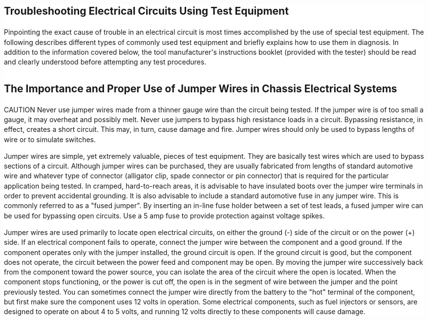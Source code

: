 
## Troubleshooting Electrical Circuits Using Test Equipment

Pinpointing the exact cause of trouble in an electrical circuit is most times
accomplished by the use of special test equipment. The following describes
different types of commonly used test equipment and briefly explains how to use
them in diagnosis. In addition to the information covered below, the tool
manufacturer's instructions booklet (provided with the tester) should be read
and clearly understood before attempting any test procedures.


## The Importance and Proper Use of Jumper Wires in Chassis Electrical Systems

CAUTION
Never use jumper wires made from a thinner gauge wire than the circuit being
tested. If the jumper wire is of too small a gauge, it may overheat and possibly
melt. Never use jumpers to bypass high resistance loads in a circuit. Bypassing
resistance, in effect, creates a short circuit. This may, in turn, cause damage
and fire. Jumper wires should only be used to bypass lengths of wire or to
simulate switches.

Jumper wires are simple, yet extremely valuable, pieces of test equipment. They
are basically test wires which are used to bypass sections of a circuit.
Although jumper wires can be purchased, they are usually fabricated from lengths
of standard automotive wire and whatever type of connector (alligator clip,
spade connector or pin connector) that is required for the particular
application being tested. In cramped, hard-to-reach areas, it is advisable to
have insulated boots over the jumper wire terminals in order to prevent
accidental grounding. It is also advisable to include a standard automotive fuse
in any jumper wire. This is commonly referred to as a "fused jumper". By
inserting an in-line fuse holder between a set of test leads, a fused jumper
wire can be used for bypassing open circuits. Use a 5 amp fuse to provide
protection against voltage spikes.

Jumper wires are used primarily to locate open electrical circuits, on either
the ground (-) side of the circuit or on the power (+) side. If an electrical
component fails to operate, connect the jumper wire between the component and a
good ground. If the component operates only with the jumper installed, the
ground circuit is open. If the ground circuit is good, but the component does
not operate, the circuit between the power feed and component may be open. By
moving the jumper wire successively back from the component toward the power
source, you can isolate the area of the circuit where the open is located. When
the component stops functioning, or the power is cut off, the open is in the
segment of wire between the jumper and the point previously tested.  You can
sometimes connect the jumper wire directly from the battery to the "hot"
terminal of the component, but first make sure the component uses 12 volts in
operation. Some electrical components, such as fuel injectors or sensors, are
designed to operate on about 4 to 5 volts, and running 12 volts directly to
these components will cause damage.


